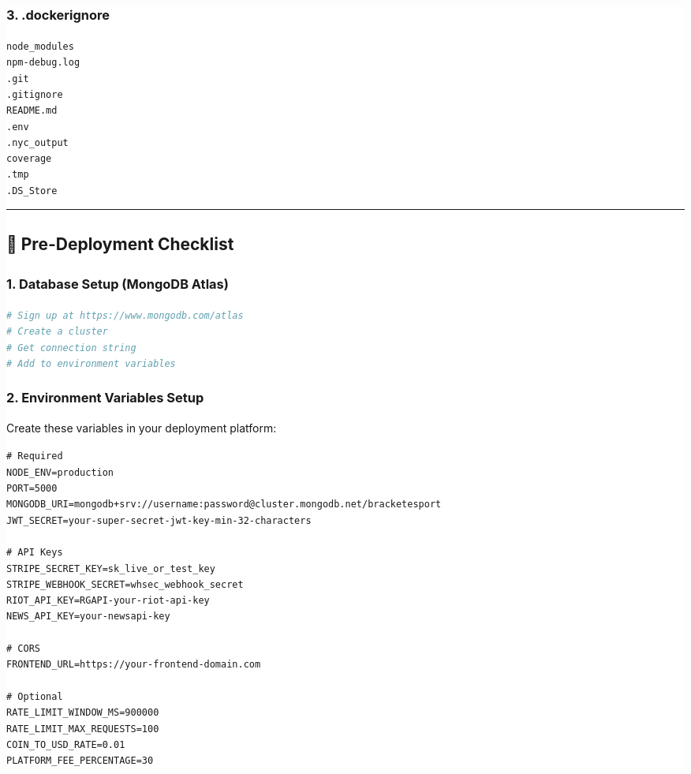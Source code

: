 ### 3. .dockerignore

```
node_modules
npm-debug.log
.git
.gitignore
README.md
.env
.nyc_output
coverage
.tmp
.DS_Store
```

---

## 🔧 Pre-Deployment Checklist

### 1. **Database Setup (MongoDB Atlas)**

```bash
# Sign up at https://www.mongodb.com/atlas
# Create a cluster
# Get connection string
# Add to environment variables
```

### 2. **Environment Variables Setup**

Create these variables in your deployment platform:

```env
# Required
NODE_ENV=production
PORT=5000
MONGODB_URI=mongodb+srv://username:password@cluster.mongodb.net/bracketesport
JWT_SECRET=your-super-secret-jwt-key-min-32-characters

# API Keys
STRIPE_SECRET_KEY=sk_live_or_test_key
STRIPE_WEBHOOK_SECRET=whsec_webhook_secret
RIOT_API_KEY=RGAPI-your-riot-api-key
NEWS_API_KEY=your-newsapi-key

# CORS
FRONTEND_URL=https://your-frontend-domain.com

# Optional
RATE_LIMIT_WINDOW_MS=900000
RATE_LIMIT_MAX_REQUESTS=100
COIN_TO_USD_RATE=0.01
PLATFORM_FEE_PERCENTAGE=30
```
